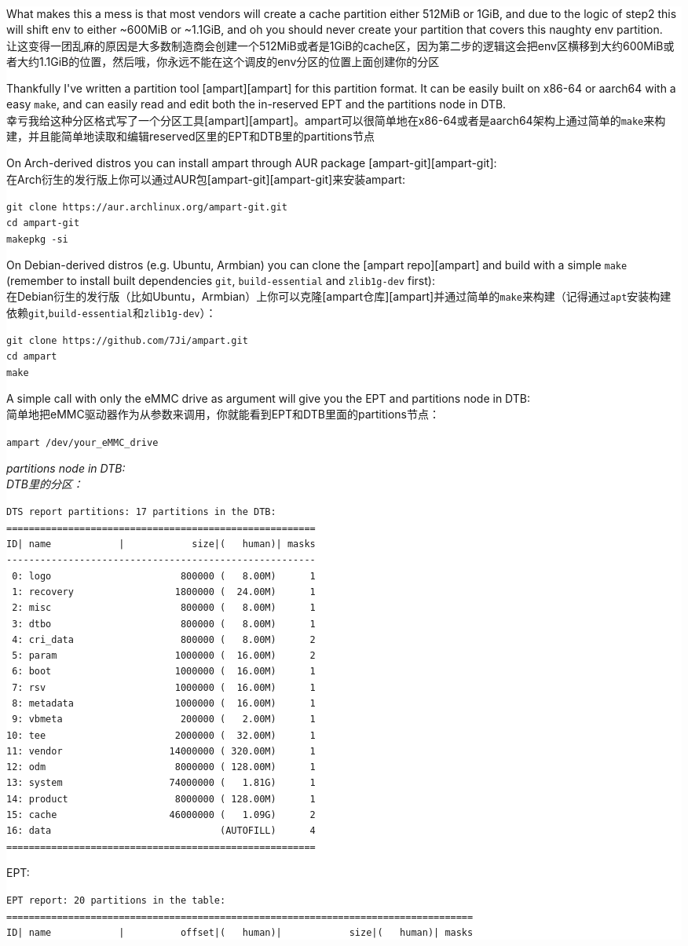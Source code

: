 What makes this a mess is that most vendors will create a cache partition either 512MiB or 1GiB, and due to the logic of step2 this will shift env to either ~600MiB or ~1.1GiB, and oh you should never create your partition that covers this naughty env partition.  
让这变得一团乱麻的原因是大多数制造商会创建一个512MiB或者是1GiB的cache区，因为第二步的逻辑这会把env区横移到大约600MiB或者大约1.1GiB的位置，然后哦，你永远不能在这个调皮的env分区的位置上面创建你的分区

Thankfully I've written a partition tool [ampart][ampart] for this partition format. It can be easily built on x86-64 or aarch64 with a easy ``make``, and can easily read and edit both the in-reserved EPT and the partitions node in DTB.  
幸亏我给这种分区格式写了一个分区工具[ampart][ampart]。ampart可以很简单地在x86-64或者是aarch64架构上通过简单的``make``来构建，并且能简单地读取和编辑reserved区里的EPT和DTB里的partitions节点

On Arch-derived distros you can install ampart through AUR package [ampart-git][ampart-git]:  
在Arch衍生的发行版上你可以通过AUR包[ampart-git][ampart-git]来安装ampart:
```
git clone https://aur.archlinux.org/ampart-git.git
cd ampart-git
makepkg -si
```
On Debian-derived distros (e.g. Ubuntu, Armbian) you can clone the [ampart repo][ampart] and build with a simple ``make``(remember to install built dependencies ``git``, ``build-essential`` and ``zlib1g-dev`` first):  
在Debian衍生的发行版（比如Ubuntu，Armbian）上你可以克隆[ampart仓库][ampart]并通过简单的``make``来构建（记得通过``apt``安装构建依赖``git``,``build-essential``和``zlib1g-dev``）：
```
git clone https://github.com/7Ji/ampart.git
cd ampart
make
```
A simple call with only the eMMC drive as argument will give you the EPT and partitions node in DTB:  
简单地把eMMC驱动器作为从参数来调用，你就能看到EPT和DTB里面的partitions节点：
```
ampart /dev/your_eMMC_drive
```
*partitions node in DTB:  
DTB里的分区：*
```
DTS report partitions: 17 partitions in the DTB:
=======================================================
ID| name            |            size|(   human)| masks
-------------------------------------------------------
 0: logo                       800000 (   8.00M)      1
 1: recovery                  1800000 (  24.00M)      1
 2: misc                       800000 (   8.00M)      1
 3: dtbo                       800000 (   8.00M)      1
 4: cri_data                   800000 (   8.00M)      2
 5: param                     1000000 (  16.00M)      2
 6: boot                      1000000 (  16.00M)      1
 7: rsv                       1000000 (  16.00M)      1
 8: metadata                  1000000 (  16.00M)      1
 9: vbmeta                     200000 (   2.00M)      1
10: tee                       2000000 (  32.00M)      1
11: vendor                   14000000 ( 320.00M)      1
12: odm                       8000000 ( 128.00M)      1
13: system                   74000000 (   1.81G)      1
14: product                   8000000 ( 128.00M)      1
15: cache                    46000000 (   1.09G)      2
16: data                              (AUTOFILL)      4
=======================================================
```
EPT:
```
EPT report: 20 partitions in the table:
===================================================================================
ID| name            |          offset|(   human)|            size|(   human)| masks
```